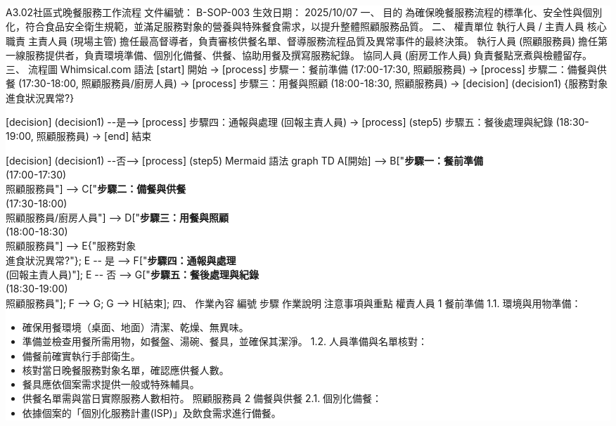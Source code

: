 
A3.02社區式晚餐服務工作流程
文件編號： B-SOP-003
生效日期： 2025/10/07
一、 目的
為確保晚餐服務流程的標準化、安全性與個別化，符合食品安全衛生規範，並滿足服務對象的營養與特殊餐食需求，以提升整體照顧服務品質。
二、 權責單位
執行人員 / 主責人員
核心職責
主責人員 (現場主管)
擔任最高督導者，負責審核供餐名單、督導服務流程品質及異常事件的最終決策。
執行人員 (照顧服務員)
擔任第一線服務提供者，負責環境準備、個別化備餐、供餐、協助用餐及撰寫服務紀錄。
協同人員 (廚房工作人員)
負責餐點烹煮與檢體留存。
三、 流程圖
Whimsical.com 語法
[start] 開始
  -> [process] 步驟一：餐前準備 (17:00-17:30, 照顧服務員)
  -> [process] 步驟二：備餐與供餐 (17:30-18:00, 照顧服務員/廚房人員)
  -> [process] 步驟三：用餐與照顧 (18:00-18:30, 照顧服務員)
  -> [decision] (decision1) {服務對象進食狀況異常?}

[decision] (decision1) --是--> [process] 步驟四：通報與處理 (回報主責人員)
  -> [process] (step5) 步驟五：餐後處理與紀錄 (18:30-19:00, 照顧服務員)
  -> [end] 結束

[decision] (decision1) --否--> [process] (step5)
Mermaid 語法
graph TD
    A[開始]
      --> B["<b>步驟一：餐前準備</b><br>(17:00-17:30)<br>照顧服務員"]
      --> C["<b>步驟二：備餐與供餐</b><br>(17:30-18:00)<br>照顧服務員/廚房人員"]
      --> D["<b>步驟三：用餐與照顧</b><br>(18:00-18:30)<br>照顧服務員"]
      --> E{"服務對象<br>進食狀況異常?"};
    E -- 是 --> F["<b>步驟四：通報與處理</b><br>(回報主責人員)"];
    E -- 否 --> G["<b>步驟五：餐後處理與紀錄</b><br>(18:30-19:00)<br>照顧服務員"];
    F --> G;
    G --> H[結束];
四、 作業內容
編號
步驟
作業說明
注意事項與重點
權責人員
1
餐前準備
1.1. 環境與用物準備：
- 確保用餐環境（桌面、地面）清潔、乾燥、無異味。
- 準備並檢查用餐所需用物，如餐盤、湯碗、餐具，並確保其潔淨。
1.2. 人員準備與名單核對：
- 備餐前確實執行手部衛生。
- 核對當日晚餐服務對象名單，確認應供餐人數。
- 餐具應依個案需求提供一般或特殊輔具。
- 供餐名單需與當日實際服務人數相符。
照顧服務員
2
備餐與供餐
2.1. 個別化備餐：
- 依據個案的「個別化服務計畫(ISP)」及飲食需求進行備餐。
